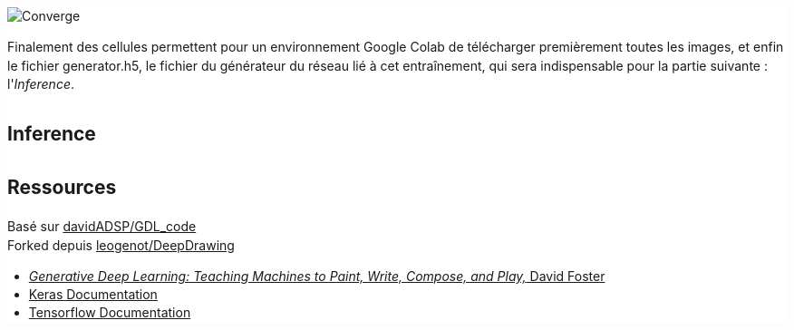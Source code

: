 ![Converge](https://user-images.githubusercontent.com/103901906/176938153-df0678b7-bbd9-4e2a-b308-a00e3440b805.png)

Finalement des cellules permettent pour un environnement Google Colab de télécharger premièrement toutes les images, et enfin le fichier generator.h5, le fichier du générateur du réseau lié à cet entraînement, qui sera indispensable pour la partie suivante : l'_Inference_.

[^2]: Lien du Colab _Training_ : [www](https://colab.research.google.com/drive/1YspG4yXfPcr9Nixi8gEnk0vb0mssW9aQ?usp=sharing)

## Inference


## Ressources

Basé sur [davidADSP/GDL_code](https://github.com/davidADSP/GDL_code)  
Forked depuis [leogenot/DeepDrawing](https://github.com/leogenot/DeepDrawing)

* [_Generative Deep Learning: Teaching Machines to Paint, Write, Compose, and Play,_ David Foster](https://www.amazon.fr/Generative-Deep-Learning-Teaching-Machines/dp/1492041947)
* [Keras Documentation](https://keras.io/api/)
* [Tensorflow Documentation](https://www.tensorflow.org)


[^1]: Les couleurs choisies rendent hommage au travail de Piet Mondrian, en référence au _Mondrian Project_ de Frieder Nake.